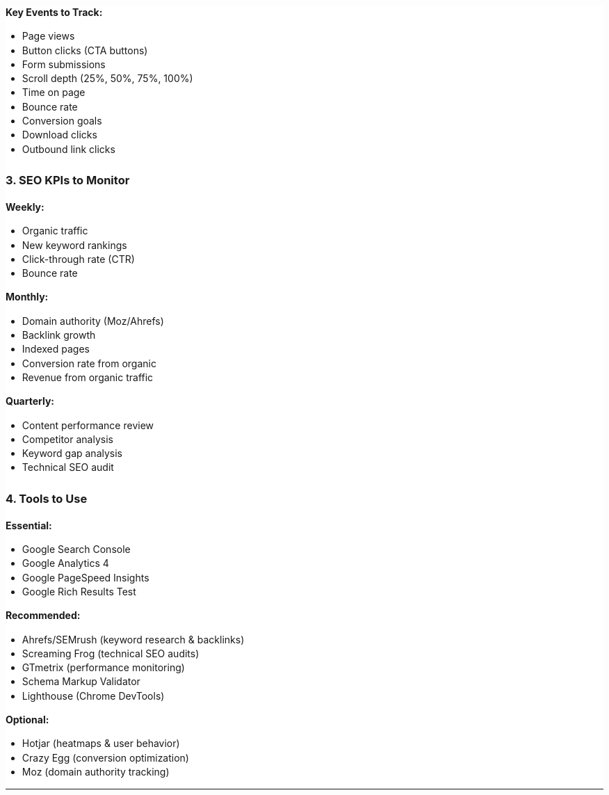 **Key Events to Track:**
- Page views
- Button clicks (CTA buttons)
- Form submissions
- Scroll depth (25%, 50%, 75%, 100%)
- Time on page
- Bounce rate
- Conversion goals
- Download clicks
- Outbound link clicks

### 3. SEO KPIs to Monitor

**Weekly:**
- Organic traffic
- New keyword rankings
- Click-through rate (CTR)
- Bounce rate

**Monthly:**
- Domain authority (Moz/Ahrefs)
- Backlink growth
- Indexed pages
- Conversion rate from organic
- Revenue from organic traffic

**Quarterly:**
- Content performance review
- Competitor analysis
- Keyword gap analysis
- Technical SEO audit

### 4. Tools to Use

**Essential:**
- Google Search Console
- Google Analytics 4
- Google PageSpeed Insights
- Google Rich Results Test

**Recommended:**
- Ahrefs/SEMrush (keyword research & backlinks)
- Screaming Frog (technical SEO audits)
- GTmetrix (performance monitoring)
- Schema Markup Validator
- Lighthouse (Chrome DevTools)

**Optional:**
- Hotjar (heatmaps & user behavior)
- Crazy Egg (conversion optimization)
- Moz (domain authority tracking)

---
